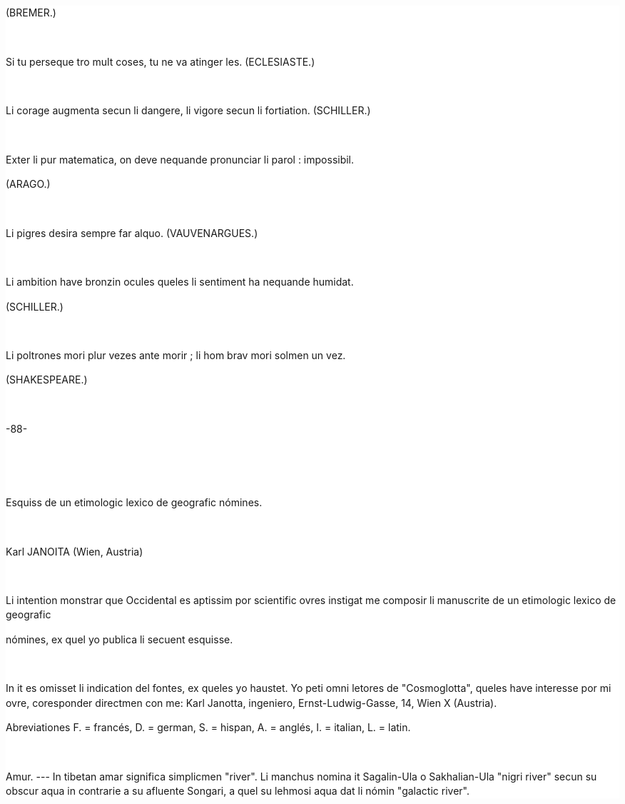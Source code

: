 (BREMER.) 

 

Si tu perseque tro mult coses, tu ne va atinger les. (ECLESIASTE.) 

 

Li corage augmenta secun li dangere, li vigore secun li fortiation.
(SCHILLER.) 

 

Exter li pur matematica, on deve nequande pronunciar li parol :
impossibil. 

(ARAGO.) 

 

Li pigres desira sempre far alquo. (VAUVENARGUES.) 

 

Li ambition have bronzin ocules queles li sentiment ha nequande
humidat. 

(SCHILLER.) 

 

Li poltrones mori plur vezes ante morir ; li hom brav mori solmen un
vez.

(SHAKESPEARE.) 

 

-88- 

 

 

Esquiss de un etimologic lexico de geografic nómines. 

 

Karl JANOITA (Wien, Austria) 

 

Li intention monstrar que Occidental es aptissim por scientific ovres
instigat me composir li manuscrite de un etimologic lexico de geografic 

nómines, ex quel yo publica li secuent esquisse. 

 

In it es omisset li indication del fontes, ex queles yo haustet. Yo peti
omni letores de \"Cosmoglotta\", queles have interesse por mi ovre,
coresponder directmen con me: Karl Janotta, ingeniero,
Ernst-Ludwig-Gasse, 14, Wien X (Austria). 

Abreviationes F. = francés, D. = german, S. = hispan, A. = anglés, I. =
italian, L. = latin.

 

Amur. --- In tibetan amar significa simplicmen \"river\". Li manchus
nomina it Sagalin-Ula o Sakhalian-Ula \"nigri river\" secun su obscur
aqua in contrarie a su afluente Songari, a quel su lehmosi aqua dat li
nómin \"galactic river\".
